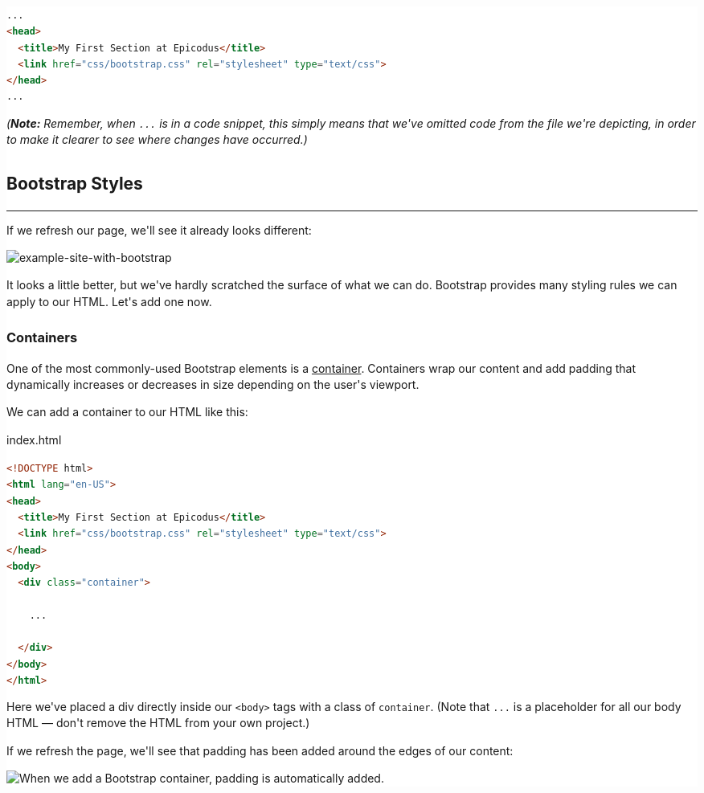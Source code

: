 ```html
...
<head>
  <title>My First Section at Epicodus</title>
  <link href="css/bootstrap.css" rel="stylesheet" type="text/css">
</head>
...
```

_(**Note:** Remember, when `...` is in a code snippet, this simply means that we've omitted code from the file we're depicting, in order to make it clearer to see where changes have occurred.)_

## Bootstrap Styles

---

If we refresh our page, we'll see it already looks different:

![example-site-with-bootstrap](https://learnhowtoprogram.s3.us-west-2.amazonaws.com/INTRO/week1-html-css/Bootstrap+Lessons/example-site-with-bootstrap-updated.png)

It looks a little better, but we've hardly scratched the surface of what we can do. Bootstrap provides many styling rules we can apply to our HTML. Let's add one now.

### Containers

One of the most commonly-used Bootstrap elements is a [container](https://getbootstrap.com/docs/4.5/layout/overview/). Containers wrap our content and add padding that dynamically increases or decreases in size depending on the user's viewport.

We can add a container to our HTML like this:

<div class="filename">index.html</div>

```html
<!DOCTYPE html>
<html lang="en-US">
<head>
  <title>My First Section at Epicodus</title>
  <link href="css/bootstrap.css" rel="stylesheet" type="text/css">
</head>
<body>
  <div class="container">

    ...

  </div>
</body>
</html>
```

Here we've placed a div directly inside our `<body>` tags with a class of `container`. (Note that `...` is a placeholder for all our body HTML — don't remove the HTML from your own project.)

If we refresh the page, we'll see that padding has been added around the edges of our content:

![When we add a Bootstrap container, padding is automatically added.](https://learnhowtoprogram.s3.us-west-2.amazonaws.com/INTRO/week1-html-css/Bootstrap+Lessons/site-with-container-updated.png)
